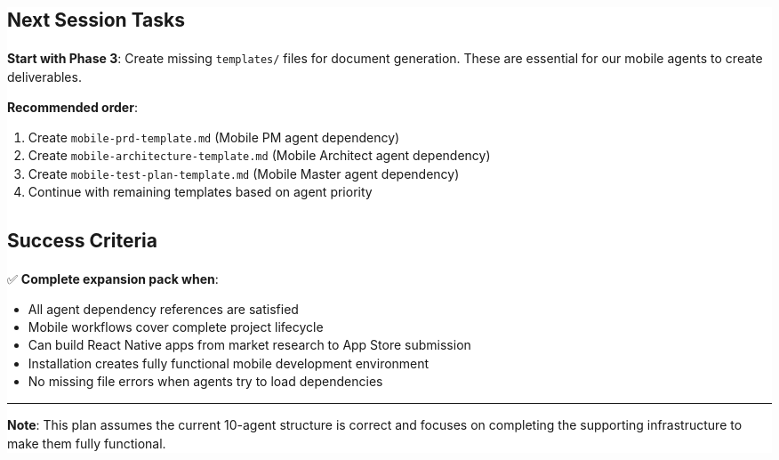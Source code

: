 ## Next Session Tasks

**Start with Phase 3**: Create missing `templates/` files for document generation. These are essential for our mobile agents to create deliverables.

**Recommended order**:
1. Create `mobile-prd-template.md` (Mobile PM agent dependency)
2. Create `mobile-architecture-template.md` (Mobile Architect agent dependency)
3. Create `mobile-test-plan-template.md` (Mobile Master agent dependency)
4. Continue with remaining templates based on agent priority

## Success Criteria

✅ **Complete expansion pack when**:
- All agent dependency references are satisfied
- Mobile workflows cover complete project lifecycle
- Can build React Native apps from market research to App Store submission
- Installation creates fully functional mobile development environment
- No missing file errors when agents try to load dependencies

---

**Note**: This plan assumes the current 10-agent structure is correct and focuses on completing the supporting infrastructure to make them fully functional.
